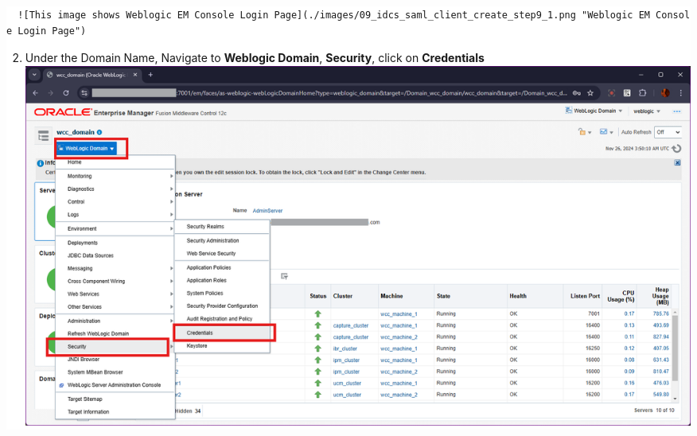       ![This image shows Weblogic EM Console Login Page](./images/09_idcs_saml_client_create_step9_1.png "Weblogic EM Console Login Page")

   2. Under the Domain Name, Navigate to **Weblogic Domain**, **Security**, click on **Credentials**
      ![This page shows the EM Console Page Credentials Navigation](./images/09_idcs_saml_client_create_step9_2.png "EM Console Page Credentials Navigation")
